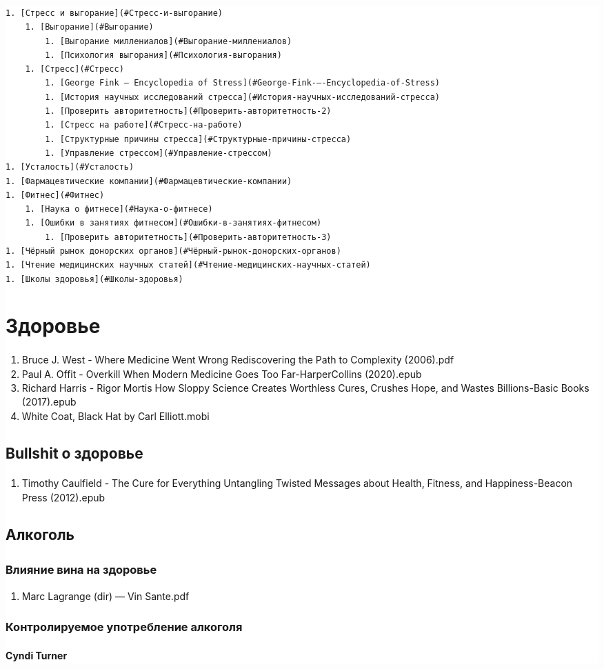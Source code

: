 	1. [Стресс и выгорание](#Стресс-и-выгорание)
		1. [Выгорание](#Выгорание)
			1. [Выгорание миллениалов](#Выгорание-миллениалов)
			1. [Психология выгорания](#Психология-выгорания)
		1. [Стресс](#Стресс)
			1. [George Fink — Encyclopedia of Stress](#George-Fink-—-Encyclopedia-of-Stress)
			1. [История научных исследований стресса](#История-научных-исследований-стресса)
			1. [Проверить авторитетность](#Проверить-авторитетность-2)
			1. [Стресс на работе](#Стресс-на-работе)
			1. [Структурные причины стресса](#Структурные-причины-стресса)
			1. [Управление стрессом](#Управление-стрессом)
	1. [Усталость](#Усталость)
	1. [Фармацевтические компании](#Фармацевтические-компании)
	1. [Фитнес](#Фитнес)
		1. [Наука о фитнесе](#Наука-о-фитнесе)
		1. [Ошибки в занятиях фитнесом](#Ошибки-в-занятиях-фитнесом)
			1. [Проверить авторитетность](#Проверить-авторитетность-3)
	1. [Чёрный рынок донорских органов](#Чёрный-рынок-донорских-органов)
	1. [Чтение медицинских научных статей](#Чтение-медицинских-научных-статей)
	1. [Школы здоровья](#Школы-здоровья)



<a id="Здоровье"></a>
# Здоровье

1. Bruce J. West - Where Medicine Went Wrong Rediscovering the Path to Complexity (2006).pdf
1. Paul A. Offit - Overkill When Modern Medicine Goes Too Far-HarperCollins (2020).epub
1. Richard Harris - Rigor Mortis How Sloppy Science Creates Worthless Cures, Crushes Hope, and Wastes Billions-Basic Books (2017).epub
1. White Coat, Black Hat by Carl Elliott.mobi

<a id="Bullshit-о-здоровье"></a>
## Bullshit о здоровье

1. Timothy Caulfield - The Cure for Everything Untangling Twisted Messages about Health, Fitness, and Happiness-Beacon Press (2012).epub

<a id="Алкоголь"></a>
## Алкоголь

<a id="Влияние-вина-на-здоровье"></a>
### Влияние вина на здоровье

1. Marc Lagrange (dir) — Vin Sante.pdf

<a id="Контролируемое-употребление-алкоголя"></a>
### Контролируемое употребление алкоголя

<a id="Cyndi-Turner"></a>
#### Cyndi Turner
